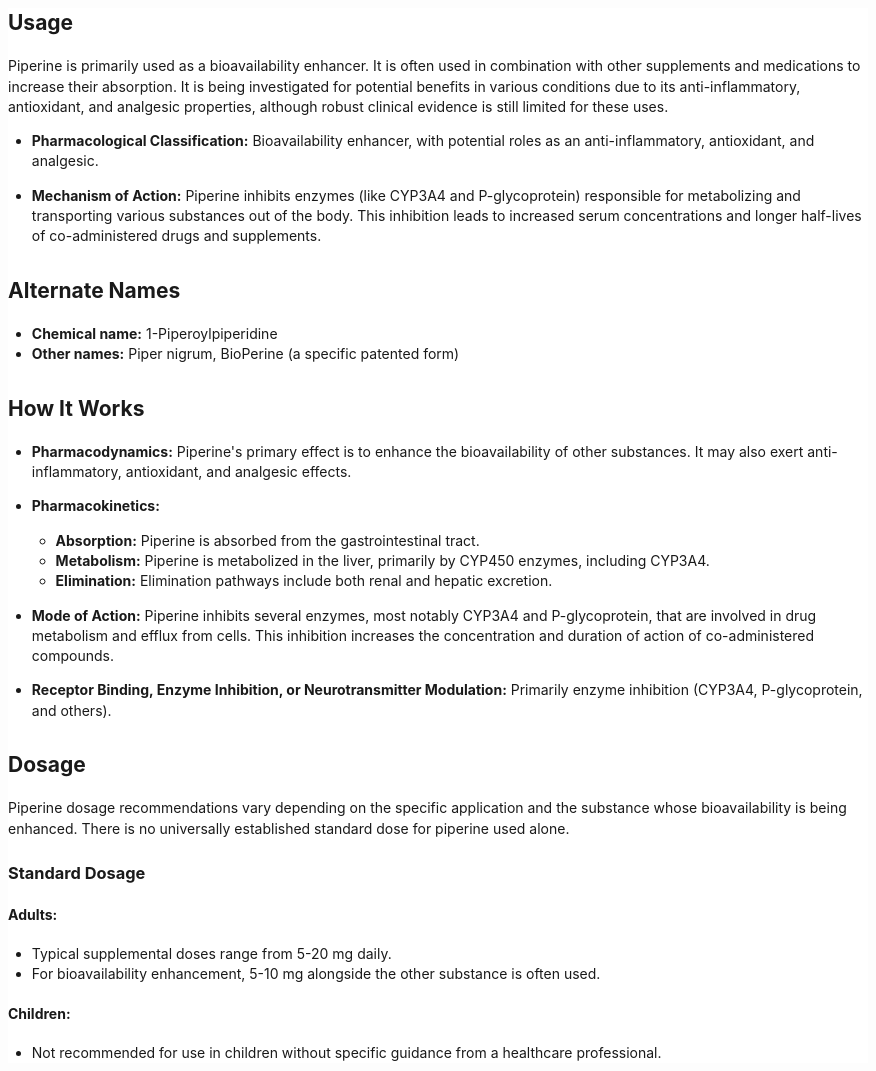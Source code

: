 ## **Usage**

Piperine is primarily used as a bioavailability enhancer. It is often used in combination with other supplements and medications to increase their absorption. It is being investigated for potential benefits in various conditions due to its anti-inflammatory, antioxidant, and analgesic properties, although robust clinical evidence is still limited for these uses.

- **Pharmacological Classification:** Bioavailability enhancer, with potential roles as an anti-inflammatory, antioxidant, and analgesic.

- **Mechanism of Action:** Piperine inhibits enzymes (like CYP3A4 and P-glycoprotein) responsible for metabolizing and transporting various substances out of the body. This inhibition leads to increased serum concentrations and longer half-lives of co-administered drugs and supplements.

## **Alternate Names**

- **Chemical name:** 1-Piperoylpiperidine
- **Other names:** Piper nigrum, BioPerine (a specific patented form)

## **How It Works**

- **Pharmacodynamics:** Piperine's primary effect is to enhance the bioavailability of other substances.  It may also exert anti-inflammatory, antioxidant, and analgesic effects.

- **Pharmacokinetics:**
    - **Absorption:** Piperine is absorbed from the gastrointestinal tract.
    - **Metabolism:** Piperine is metabolized in the liver, primarily by CYP450 enzymes, including CYP3A4.
    - **Elimination:**  Elimination pathways include both renal and hepatic excretion.

- **Mode of Action:** Piperine inhibits several enzymes, most notably CYP3A4 and P-glycoprotein, that are involved in drug metabolism and efflux from cells. This inhibition increases the concentration and duration of action of co-administered compounds.

- **Receptor Binding, Enzyme Inhibition, or Neurotransmitter Modulation:** Primarily enzyme inhibition (CYP3A4, P-glycoprotein, and others).

## **Dosage**

Piperine dosage recommendations vary depending on the specific application and the substance whose bioavailability is being enhanced.  There is no universally established standard dose for piperine used alone.

### **Standard Dosage**

#### **Adults:**

- Typical supplemental doses range from 5-20 mg daily.
- For bioavailability enhancement, 5-10 mg alongside the other substance is often used.

#### **Children:**

- Not recommended for use in children without specific guidance from a healthcare professional.
